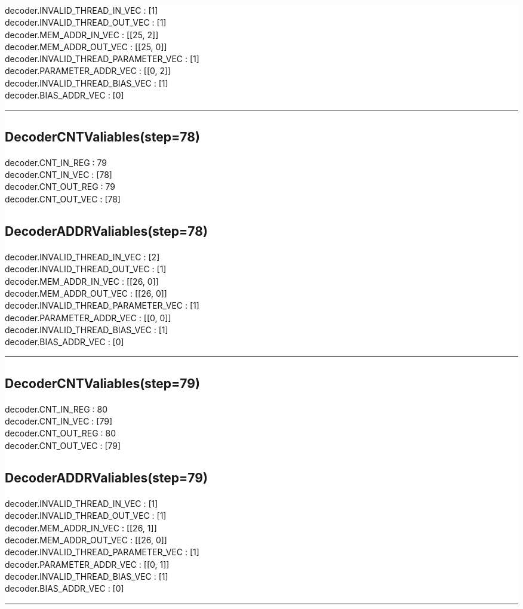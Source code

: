 decoder.INVALID_THREAD_IN_VEC : [1]  
decoder.INVALID_THREAD_OUT_VEC : [1]  
decoder.MEM_ADDR_IN_VEC : [[25, 2]]  
decoder.MEM_ADDR_OUT_VEC : [[25, 0]]  
decoder.INVALID_THREAD_PARAMETER_VEC : [1]  
decoder.PARAMETER_ADDR_VEC : [[0, 2]]  
decoder.INVALID_THREAD_BIAS_VEC : [1]  
decoder.BIAS_ADDR_VEC : [0]  

***

## DecoderCNTValiables(step=78)  

decoder.CNT_IN_REG : 79  
decoder.CNT_IN_VEC : [78]  
decoder.CNT_OUT_REG : 79  
decoder.CNT_OUT_VEC : [78]  

## DecoderADDRValiables(step=78)  

decoder.INVALID_THREAD_IN_VEC : [2]  
decoder.INVALID_THREAD_OUT_VEC : [1]  
decoder.MEM_ADDR_IN_VEC : [[26, 0]]  
decoder.MEM_ADDR_OUT_VEC : [[26, 0]]  
decoder.INVALID_THREAD_PARAMETER_VEC : [1]  
decoder.PARAMETER_ADDR_VEC : [[0, 0]]  
decoder.INVALID_THREAD_BIAS_VEC : [1]  
decoder.BIAS_ADDR_VEC : [0]  

***

## DecoderCNTValiables(step=79)  

decoder.CNT_IN_REG : 80  
decoder.CNT_IN_VEC : [79]  
decoder.CNT_OUT_REG : 80  
decoder.CNT_OUT_VEC : [79]  

## DecoderADDRValiables(step=79)  

decoder.INVALID_THREAD_IN_VEC : [1]  
decoder.INVALID_THREAD_OUT_VEC : [1]  
decoder.MEM_ADDR_IN_VEC : [[26, 1]]  
decoder.MEM_ADDR_OUT_VEC : [[26, 0]]  
decoder.INVALID_THREAD_PARAMETER_VEC : [1]  
decoder.PARAMETER_ADDR_VEC : [[0, 1]]  
decoder.INVALID_THREAD_BIAS_VEC : [1]  
decoder.BIAS_ADDR_VEC : [0]  

***
